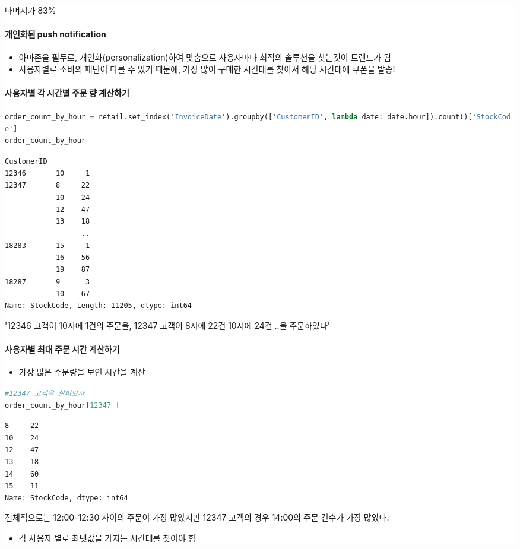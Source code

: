 나머지가 83%

#### 개인화된 push notification
 - 아마존을 필두로, 개인화(personalization)하여 맞춤으로 사용자마다 최적의 솔루션을 찾는것이 트렌드가 됨
 - 사용자별로 소비의 패턴이 다를 수 있기 때문에, 가장 많이 구매한 시간대를 찾아서 해당 시간대에 쿠폰을 발송!

#### 사용자별 각 시간별 주문 량 계산하기


```python
order_count_by_hour = retail.set_index('InvoiceDate').groupby(['CustomerID', lambda date: date.hour]).count()['StockCode']
order_count_by_hour
```




    CustomerID    
    12346       10     1
    12347       8     22
                10    24
                12    47
                13    18
                      ..
    18283       15     1
                16    56
                19    87
    18287       9      3
                10    67
    Name: StockCode, Length: 11205, dtype: int64



'12346 고객이 10시에 1건의 주문을, 12347 고객이 8시에 22건 10시에 24건 ..을 주문하였다'

#### 사용자별 최대 주문 시간 계산하기
 - 가장 많은 주문량을 보인 시간을 계산


```python
#12347 고객을 살펴보자
order_count_by_hour[12347 ]
```




    8     22
    10    24
    12    47
    13    18
    14    60
    15    11
    Name: StockCode, dtype: int64



전체적으로는 12:00-12:30 사이의 주문이 가장 많았지만 12347 고객의 경우 14:00의 주문 건수가 가장 많았다.

- 각 사용자 별로 최댓값을 가지는 시간대를 찾아야 함
